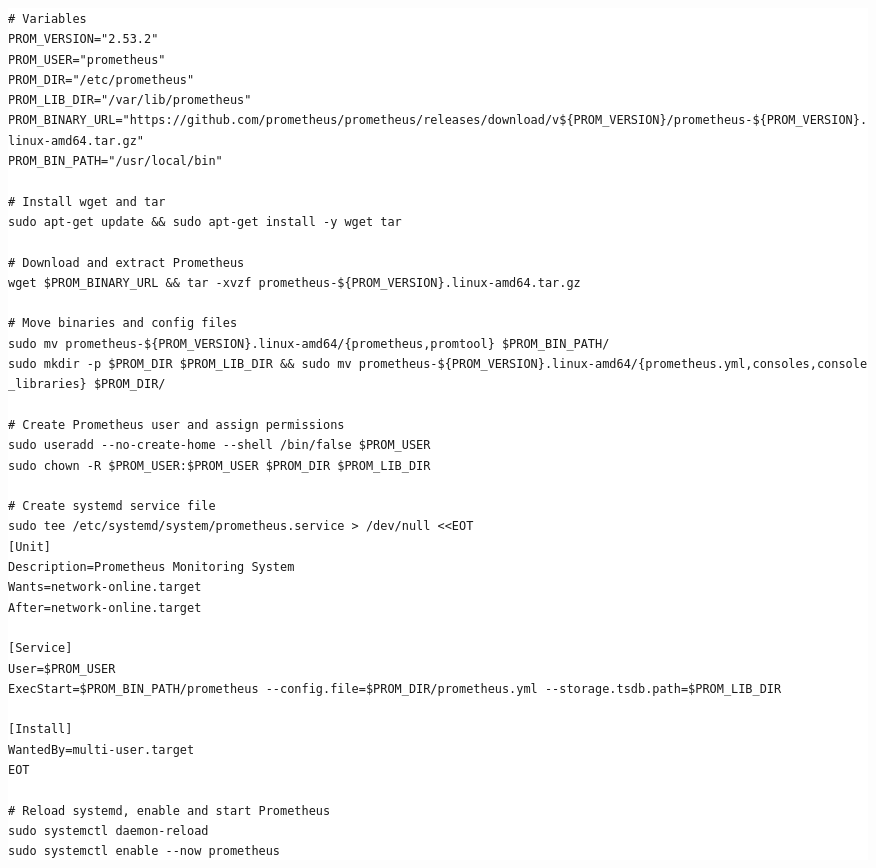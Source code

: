     # Variables
    PROM_VERSION="2.53.2"
    PROM_USER="prometheus"
    PROM_DIR="/etc/prometheus"
    PROM_LIB_DIR="/var/lib/prometheus"
    PROM_BINARY_URL="https://github.com/prometheus/prometheus/releases/download/v${PROM_VERSION}/prometheus-${PROM_VERSION}.linux-amd64.tar.gz"
    PROM_BIN_PATH="/usr/local/bin"
    
    # Install wget and tar
    sudo apt-get update && sudo apt-get install -y wget tar
    
    # Download and extract Prometheus
    wget $PROM_BINARY_URL && tar -xvzf prometheus-${PROM_VERSION}.linux-amd64.tar.gz
    
    # Move binaries and config files
    sudo mv prometheus-${PROM_VERSION}.linux-amd64/{prometheus,promtool} $PROM_BIN_PATH/
    sudo mkdir -p $PROM_DIR $PROM_LIB_DIR && sudo mv prometheus-${PROM_VERSION}.linux-amd64/{prometheus.yml,consoles,console_libraries} $PROM_DIR/
    
    # Create Prometheus user and assign permissions
    sudo useradd --no-create-home --shell /bin/false $PROM_USER
    sudo chown -R $PROM_USER:$PROM_USER $PROM_DIR $PROM_LIB_DIR
    
    # Create systemd service file
    sudo tee /etc/systemd/system/prometheus.service > /dev/null <<EOT
    [Unit]
    Description=Prometheus Monitoring System
    Wants=network-online.target
    After=network-online.target
    
    [Service]
    User=$PROM_USER
    ExecStart=$PROM_BIN_PATH/prometheus --config.file=$PROM_DIR/prometheus.yml --storage.tsdb.path=$PROM_LIB_DIR
    
    [Install]
    WantedBy=multi-user.target
    EOT
    
    # Reload systemd, enable and start Prometheus
    sudo systemctl daemon-reload
    sudo systemctl enable --now prometheus
    